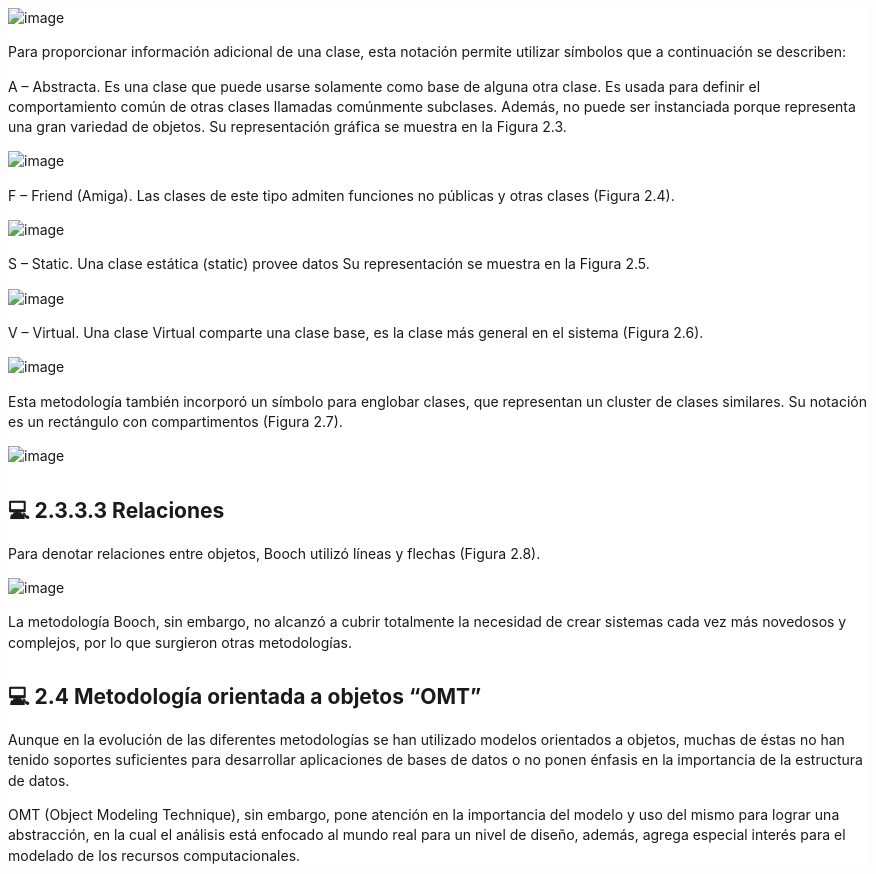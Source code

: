 ![image](https://github.com/eugenia1984/UTN-FRSR-Programacion/assets/72580574/52a802cf-a51b-453c-8c18-aa6faffc3414)

Para proporcionar información adicional de una clase, esta notación permite utilizar
símbolos que a continuación se describen:

A – Abstracta. Es una clase que puede usarse solamente como base de alguna otra
clase. Es usada para definir el comportamiento común de otras clases llamadas
comúnmente subclases. Además, no puede ser instanciada porque representa una
gran variedad de objetos. Su representación gráfica se muestra en la Figura 2.3. 

![image](https://github.com/eugenia1984/UTN-FRSR-Programacion/assets/72580574/3a6607a7-8bde-415a-9572-e7ff72325430)

F – Friend (Amiga). Las clases de este tipo admiten funciones no públicas y otras
clases (Figura 2.4). 

![image](https://github.com/eugenia1984/UTN-FRSR-Programacion/assets/72580574/1e3f519d-2e37-4e5a-a3e3-896f6fb66955)

S – Static. Una clase estática (static) provee datos Su representación se muestra en
la Figura 2.5.

![image](https://github.com/eugenia1984/UTN-FRSR-Programacion/assets/72580574/cadb1cba-0e62-457e-951b-58e4cf00ed07)

V – Virtual. Una clase Virtual comparte una clase base, es la clase más general en el
sistema (Figura 2.6). 

![image](https://github.com/eugenia1984/UTN-FRSR-Programacion/assets/72580574/b7822ed5-4cf3-4841-bcdf-48be9657c78d)

Esta metodología también incorporó un símbolo para englobar clases, que
representan un cluster de clases similares. Su notación es un rectángulo con
compartimentos (Figura 2.7).

![image](https://github.com/eugenia1984/UTN-FRSR-Programacion/assets/72580574/494e9380-a8cb-45c9-bd2e-9b69e6ed144f)


## :computer:  2.3.3.3 Relaciones

Para denotar relaciones entre objetos, Booch utilizó líneas y flechas (Figura 2.8).

![image](https://github.com/eugenia1984/UTN-FRSR-Programacion/assets/72580574/e8fd1d8c-609b-4fd0-90dd-efe4ed74a235)

La metodología Booch, sin embargo, no alcanzó a cubrir totalmente la necesidad de
crear sistemas cada vez más novedosos y complejos, por lo que surgieron otras
metodologías. 

## :computer:  2.4 Metodología orientada a objetos “OMT”

Aunque en la evolución de las diferentes metodologías se han utilizado modelos
orientados a objetos, muchas de éstas no han tenido soportes suficientes para
desarrollar aplicaciones de bases de datos o no ponen énfasis en la importancia de la
estructura de datos.

OMT (Object Modeling Technique), sin embargo, pone atención en la importancia del
modelo y uso del mismo para lograr una abstracción, en la cual el análisis está
enfocado al mundo real para un nivel de diseño, además, agrega especial interés para
el modelado de los recursos computacionales.
